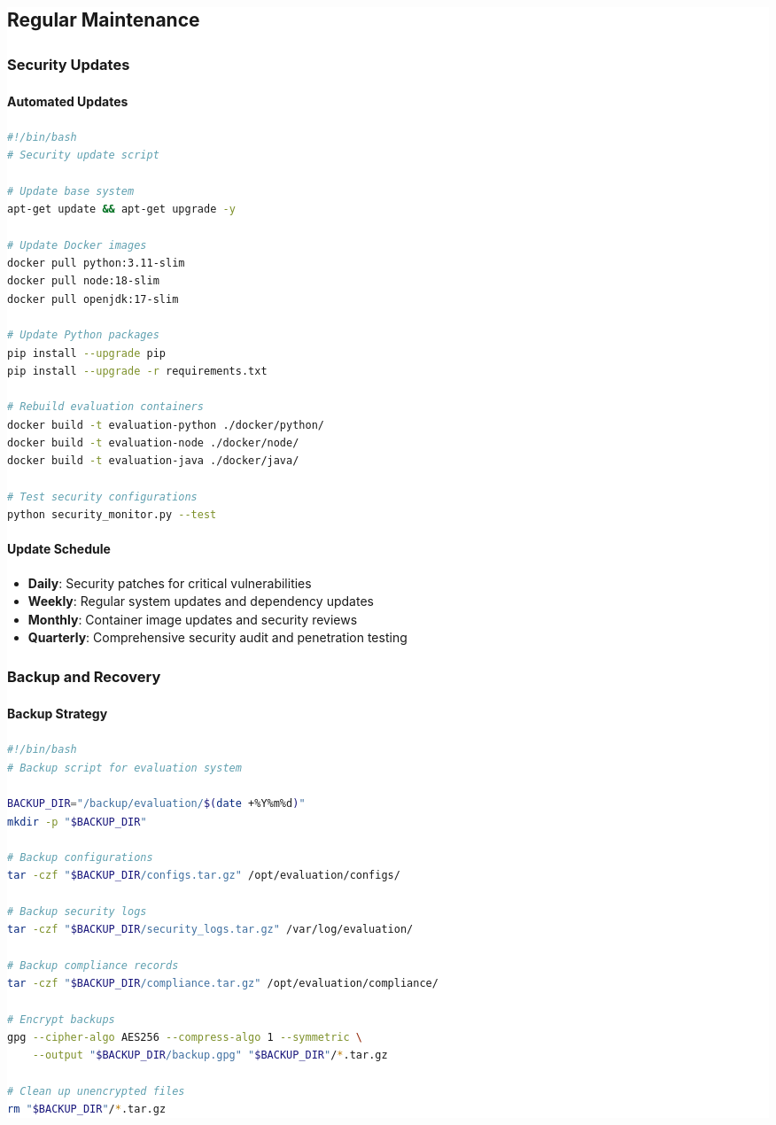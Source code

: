 ## Regular Maintenance

### Security Updates

#### Automated Updates
```bash
#!/bin/bash
# Security update script

# Update base system
apt-get update && apt-get upgrade -y

# Update Docker images
docker pull python:3.11-slim
docker pull node:18-slim
docker pull openjdk:17-slim

# Update Python packages
pip install --upgrade pip
pip install --upgrade -r requirements.txt

# Rebuild evaluation containers
docker build -t evaluation-python ./docker/python/
docker build -t evaluation-node ./docker/node/
docker build -t evaluation-java ./docker/java/

# Test security configurations
python security_monitor.py --test
```

#### Update Schedule
- **Daily**: Security patches for critical vulnerabilities
- **Weekly**: Regular system updates and dependency updates
- **Monthly**: Container image updates and security reviews
- **Quarterly**: Comprehensive security audit and penetration testing

### Backup and Recovery

#### Backup Strategy
```bash
#!/bin/bash
# Backup script for evaluation system

BACKUP_DIR="/backup/evaluation/$(date +%Y%m%d)"
mkdir -p "$BACKUP_DIR"

# Backup configurations
tar -czf "$BACKUP_DIR/configs.tar.gz" /opt/evaluation/configs/

# Backup security logs
tar -czf "$BACKUP_DIR/security_logs.tar.gz" /var/log/evaluation/

# Backup compliance records
tar -czf "$BACKUP_DIR/compliance.tar.gz" /opt/evaluation/compliance/

# Encrypt backups
gpg --cipher-algo AES256 --compress-algo 1 --symmetric \
    --output "$BACKUP_DIR/backup.gpg" "$BACKUP_DIR"/*.tar.gz

# Clean up unencrypted files
rm "$BACKUP_DIR"/*.tar.gz
```
